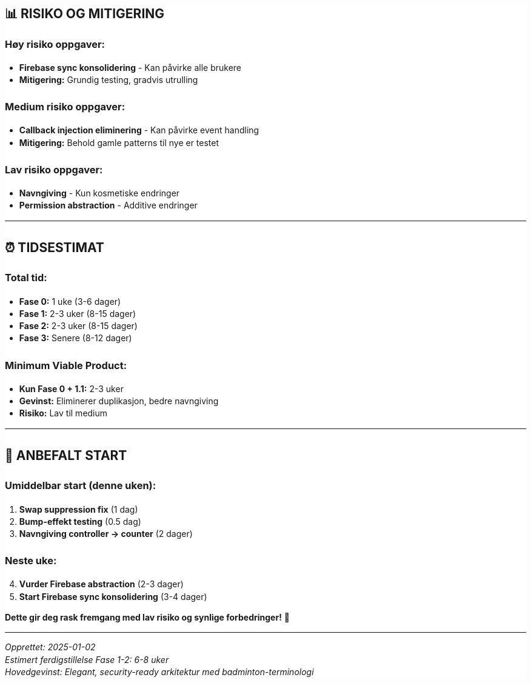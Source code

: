 ## 📊 **RISIKO OG MITIGERING**

### **Høy risiko oppgaver:**
- **Firebase sync konsolidering** - Kan påvirke alle brukere
- **Mitigering:** Grundig testing, gradvis utrulling

### **Medium risiko oppgaver:**
- **Callback injection eliminering** - Kan påvirke event handling
- **Mitigering:** Behold gamle patterns til nye er testet

### **Lav risiko oppgaver:**
- **Navngiving** - Kun kosmetiske endringer
- **Permission abstraction** - Additive endringer

---

## ⏰ **TIDSESTIMAT**

### **Total tid:**
- **Fase 0:** 1 uke (3-6 dager)
- **Fase 1:** 2-3 uker (8-15 dager)  
- **Fase 2:** 2-3 uker (8-15 dager)
- **Fase 3:** Senere (8-12 dager)

### **Minimum Viable Product:**
- **Kun Fase 0 + 1.1:** 2-3 uker
- **Gevinst:** Eliminerer duplikasjon, bedre navngiving
- **Risiko:** Lav til medium

---

## 🚀 **ANBEFALT START**

### **Umiddelbar start (denne uken):**
1. **Swap suppression fix** (1 dag)
2. **Bump-effekt testing** (0.5 dag)
3. **Navngiving controller → counter** (2 dager)

### **Neste uke:**
4. **Vurder Firebase abstraction** (2-3 dager)
5. **Start Firebase sync konsolidering** (3-4 dager)

**Dette gir deg rask fremgang med lav risiko og synlige forbedringer!** 🎯

---

*Opprettet: 2025-01-02*  
*Estimert ferdigstillelse Fase 1-2: 6-8 uker*  
*Hovedgevinst: Elegant, security-ready arkitektur med badminton-terminologi*
